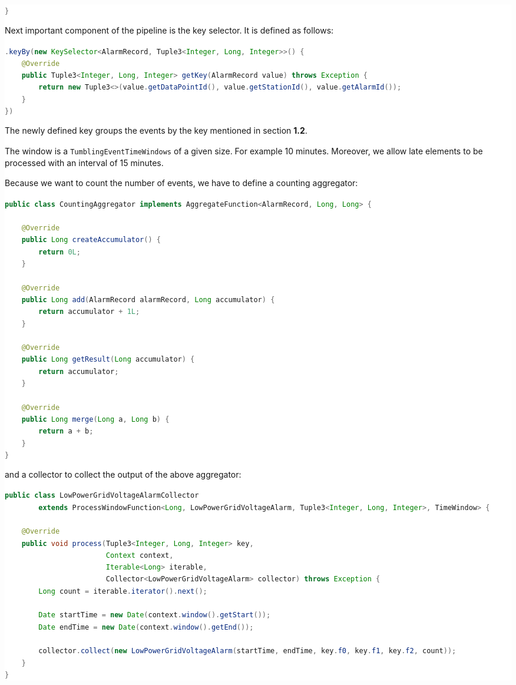 ```java
}
```

Next important component of the pipeline is the key selector. It is defined as follows:

```java
.keyBy(new KeySelector<AlarmRecord, Tuple3<Integer, Long, Integer>>() {
    @Override
    public Tuple3<Integer, Long, Integer> getKey(AlarmRecord value) throws Exception {
        return new Tuple3<>(value.getDataPointId(), value.getStationId(), value.getAlarmId());
    }
})
```

The newly defined key groups the events by the key mentioned in section **1.2**.

The window is a `TumblingEventTimeWindows` of a given size. For example 10 minutes. Moreover, we allow late elements to be processed with an interval of 15 minutes.

Because we want to count the number of events, we have to define a counting aggregator:

```java
public class CountingAggregator implements AggregateFunction<AlarmRecord, Long, Long> {

    @Override
    public Long createAccumulator() {
        return 0L;
    }

    @Override
    public Long add(AlarmRecord alarmRecord, Long accumulator) {
        return accumulator + 1L;
    }

    @Override
    public Long getResult(Long accumulator) {
        return accumulator;
    }

    @Override
    public Long merge(Long a, Long b) {
        return a + b;
    }
}
```

and a collector to collect the output of the above aggregator:

```java
public class LowPowerGridVoltageAlarmCollector
        extends ProcessWindowFunction<Long, LowPowerGridVoltageAlarm, Tuple3<Integer, Long, Integer>, TimeWindow> {

    @Override
    public void process(Tuple3<Integer, Long, Integer> key,
                        Context context,
                        Iterable<Long> iterable,
                        Collector<LowPowerGridVoltageAlarm> collector) throws Exception {
        Long count = iterable.iterator().next();

        Date startTime = new Date(context.window().getStart());
        Date endTime = new Date(context.window().getEnd());

        collector.collect(new LowPowerGridVoltageAlarm(startTime, endTime, key.f0, key.f1, key.f2, count));
    }
}
```